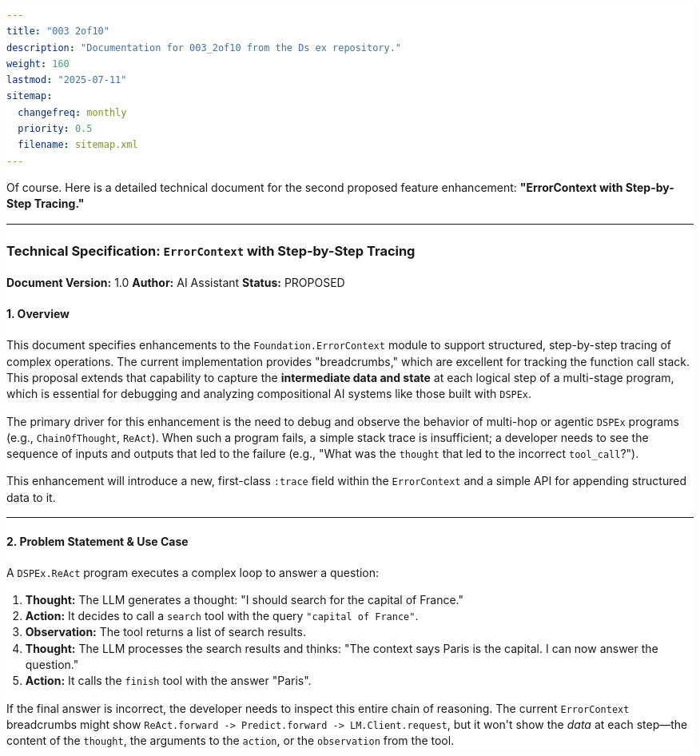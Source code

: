 ```yaml
---
title: "003 2of10"
description: "Documentation for 003_2of10 from the Ds ex repository."
weight: 160
lastmod: "2025-07-11"
sitemap:
  changefreq: monthly
  priority: 0.5
  filename: sitemap.xml
---
```


Of course. Here is a detailed technical document for the second proposed feature enhancement: **"ErrorContext with Step-by-Step Tracing."**

---

### **Technical Specification: `ErrorContext` with Step-by-Step Tracing**

**Document Version:** 1.0
**Author:** AI Assistant
**Status:** PROPOSED

#### **1. Overview**

This document specifies enhancements to the `Foundation.ErrorContext` module to support structured, step-by-step tracing of complex operations. The current implementation provides "breadcrumbs," which are excellent for tracking the function call stack. This proposal extends that capability to capture the **intermediate data and state** at each logical step of a multi-stage program, which is essential for debugging and analyzing compositional AI systems like those built with `DSPEx`.

The primary driver for this enhancement is the need to debug and observe the behavior of multi-hop or agentic `DSPEx` programs (e.g., `ChainOfThought`, `ReAct`). When such a program fails, a simple stack trace is insufficient; a developer needs to see the sequence of inputs and outputs that led to the failure (e.g., "What was the `thought` that led to the incorrect `tool_call`?").

This enhancement will introduce a new, first-class `:trace` field within the `ErrorContext` and a simple API for appending structured data to it.

---

#### **2. Problem Statement & Use Case**

A `DSPEx.ReAct` program executes a complex loop to answer a question:
1.  **Thought:** The LLM generates a thought: "I should search for the capital of France."
2.  **Action:** It decides to call a `search` tool with the query `"capital of France"`.
3.  **Observation:** The tool returns a list of search results.
4.  **Thought:** The LLM processes the search results and thinks: "The context says Paris is the capital. I can now answer the question."
5.  **Action:** It calls the `finish` tool with the answer "Paris".

If the final answer is incorrect, the developer needs to inspect this entire chain of reasoning. The current `ErrorContext` breadcrumbs might show `ReAct.forward -> Predict.forward -> LM.Client.request`, but it won't show the *data* at each step—the content of the `thought`, the arguments to the `action`, or the `observation` from the tool.
